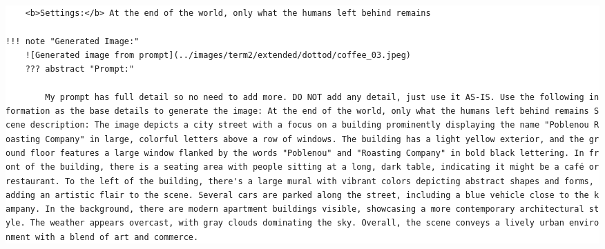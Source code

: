         <b>Settings:</b> At the end of the world, only what the humans left behind remains

    !!! note "Generated Image:" 
        ![Generated image from prompt](../images/term2/extended/dottod/coffee_03.jpeg)
        ??? abstract "Prompt:"
            
            My prompt has full detail so no need to add more. DO NOT add any detail, just use it AS-IS. Use the following information as the base details to generate the image: At the end of the world, only what the humans left behind remains Scene description: The image depicts a city street with a focus on a building prominently displaying the name "Poblenou Roasting Company" in large, colorful letters above a row of windows. The building has a light yellow exterior, and the ground floor features a large window flanked by the words "Poblenou" and "Roasting Company" in bold black lettering. In front of the building, there is a seating area with people sitting at a long, dark table, indicating it might be a café or restaurant. To the left of the building, there's a large mural with vibrant colors depicting abstract shapes and forms, adding an artistic flair to the scene. Several cars are parked along the street, including a blue vehicle close to the kampany. In the background, there are modern apartment buildings visible, showcasing a more contemporary architectural style. The weather appears overcast, with gray clouds dominating the sky. Overall, the scene conveys a lively urban environment with a blend of art and commerce.
